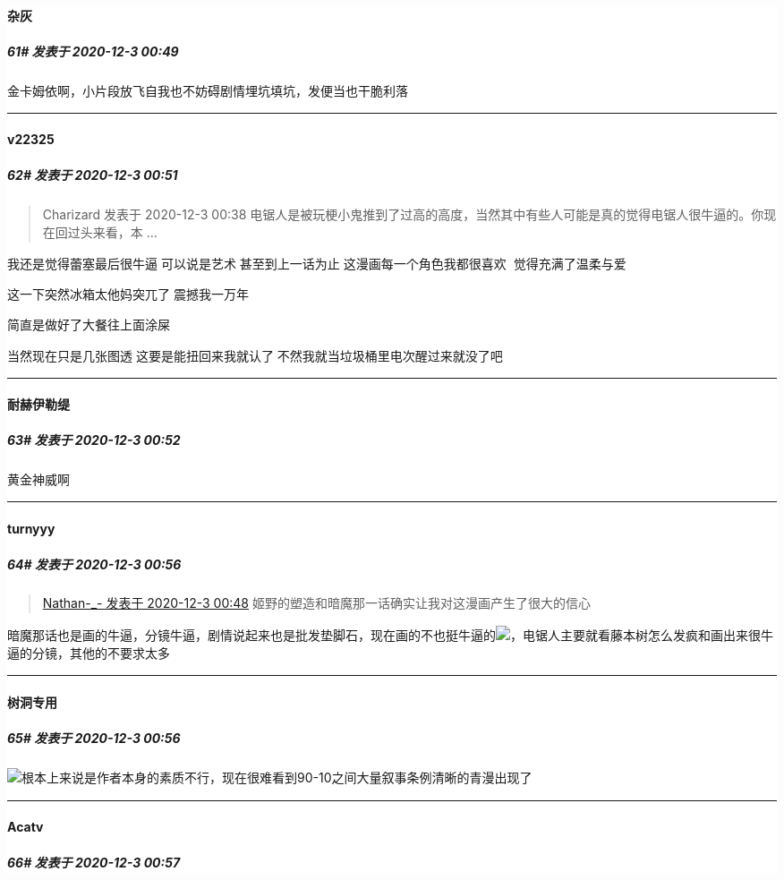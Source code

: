 ####  杂灰  
##### 61#       发表于 2020-12-3 00:49


金卡姆依啊，小片段放飞自我也不妨碍剧情埋坑填坑，发便当也干脆利落


-----

####  v22325  
##### 62#       发表于 2020-12-3 00:51


<blockquote>Charizard 发表于 2020-12-3 00:38
电锯人是被玩梗小鬼推到了过高的高度，当然其中有些人可能是真的觉得电锯人很牛逼的。你现在回过头来看，本 ...</blockquote>

我还是觉得蕾塞最后很牛逼 可以说是艺术 甚至到上一话为止 这漫画每一个角色我都很喜欢  觉得充满了温柔与爱 

这一下突然冰箱太他妈突兀了 震撼我一万年 

简直是做好了大餐往上面涂屎 

当然现在只是几张图透 这要是能扭回来我就认了 不然我就当垃圾桶里电次醒过来就没了吧


-----

####  耐赫伊勒缇  
##### 63#       发表于 2020-12-3 00:52


黄金神威啊


-----

####  turnyyy  
##### 64#       发表于 2020-12-3 00:56


<blockquote><a href="httphttps://bbs.saraba1st.com/2b/forum.php?mod=redirect&amp;goto=findpost&amp;pid=49592131&amp;ptid=1975417" target="_blank">Nathan-_- 发表于 2020-12-3 00:48</a>
姬野的塑造和暗魔那一话确实让我对这漫画产生了很大的信心</blockquote>
暗魔那话也是画的牛逼，分镜牛逼，剧情说起来也是批发垫脚石，现在画的不也挺牛逼的<img src="https://static.saraba1st.com/image/smiley/face2017/053.png" referrerpolicy="no-referrer">，电锯人主要就看藤本树怎么发疯和画出来很牛逼的分镜，其他的不要求太多


-----

####  树洞专用  
##### 65#       发表于 2020-12-3 00:56


<img src="https://static.saraba1st.com/image/smiley/face2017/059.png" referrerpolicy="no-referrer">根本上来说是作者本身的素质不行，现在很难看到90-10之间大量叙事条例清晰的青漫出现了


-----

####  Acatv  
##### 66#       发表于 2020-12-3 00:57
